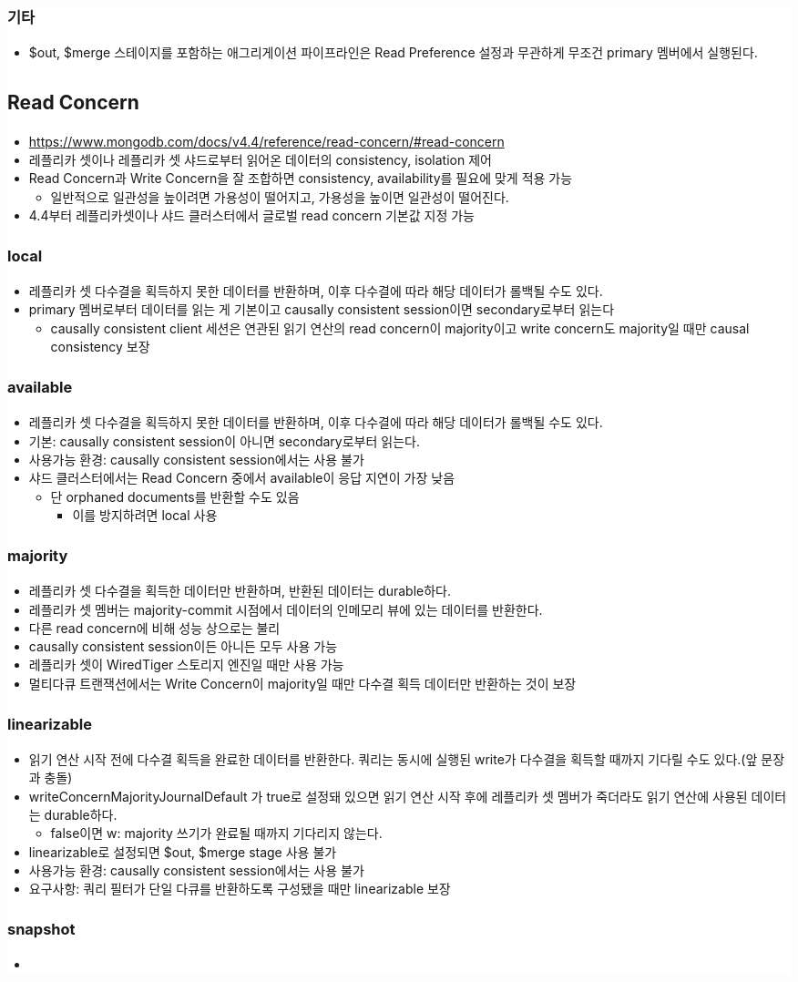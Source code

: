 ### 기타

- $out, $merge 스테이지를 포함하는 애그리게이션 파이프라인은 Read Preference 설정과 무관하게 무조건 primary 멤버에서 실행된다.


## Read Concern

- https://www.mongodb.com/docs/v4.4/reference/read-concern/#read-concern
- 레플리카 셋이나 레플리카 셋 샤드로부터 읽어온 데이터의 consistency, isolation 제어
- Read Concern과 Write Concern을 잘 조합하면 consistency, availability를 필요에 맞게 적용 가능
  - 일반적으로 일관성을 높이려면 가용성이 떨어지고, 가용성을 높이면 일관성이 떨어진다.
- 4.4부터 레플리카셋이나 샤드 클러스터에서 글로벌 read concern 기본값 지정 가능

### local

- 레플리카 셋 다수결을 획득하지 못한 데이터를 반환하며, 이후 다수결에 따라 해당 데이터가 롤백될 수도 있다.
- primary 멤버로부터 데이터를 읽는 게 기본이고 causally consistent session이면 secondary로부터 읽는다
  - causally consistent client 세션은 연관된 읽기 연산의 read concern이 majority이고 write concern도 majority일 때만 causal consistency 보장

### available

- 레플리카 셋 다수결을 획득하지 못한 데이터를 반환하며, 이후 다수결에 따라 해당 데이터가 롤백될 수도 있다.
- 기본: causally consistent session이 아니면 secondary로부터 읽는다.
- 사용가능 환경: causally consistent session에서는 사용 불가
- 샤드 클러스터에서는 Read Concern 중에서 available이 응답 지연이 가장 낮음
  - 단 orphaned documents를 반환할 수도 있음
    - 이를 방지하려면 local 사용

### majority

- 레플리카 셋 다수결을 획득한 데이터만 반환하며, 반환된 데이터는 durable하다.
- 레플리카 셋 멤버는 majority-commit 시점에서 데이터의 인메모리 뷰에 있는 데이터를 반환한다.
- 다른 read concern에 비해 성능 상으로는 불리
- causally consistent session이든 아니든 모두 사용 가능
- 레플리카 셋이 WiredTiger 스토리지 엔진일 때만 사용 가능
- 멀티다큐 트랜잭션에서는 Write Concern이 majority일 때만 다수결 획득 데이터만 반환하는 것이 보장

### linearizable

- 읽기 연산 시작 전에 다수결 획득을 완료한 데이터를 반환한다. 쿼리는 동시에 실행된 write가 다수결을 획득할 때까지 기다릴 수도 있다.(앞 문장과 충돌)
- writeConcernMajorityJournalDefault 가 true로 설정돼 있으면 읽기 연산 시작 후에 레플리카 셋 멤버가 죽더라도 읽기 연산에 사용된 데이터는 durable하다.
  - false이면 w: majority 쓰기가 완료될 때까지 기다리지 않는다.
- linearizable로 설정되면 $out, $merge stage 사용 불가
- 사용가능 환경: causally consistent session에서는 사용 불가
- 요구사항: 쿼리 필터가 단일 다큐를 반환하도록 구성됐을 때만 linearizable 보장

### snapshot

- 
